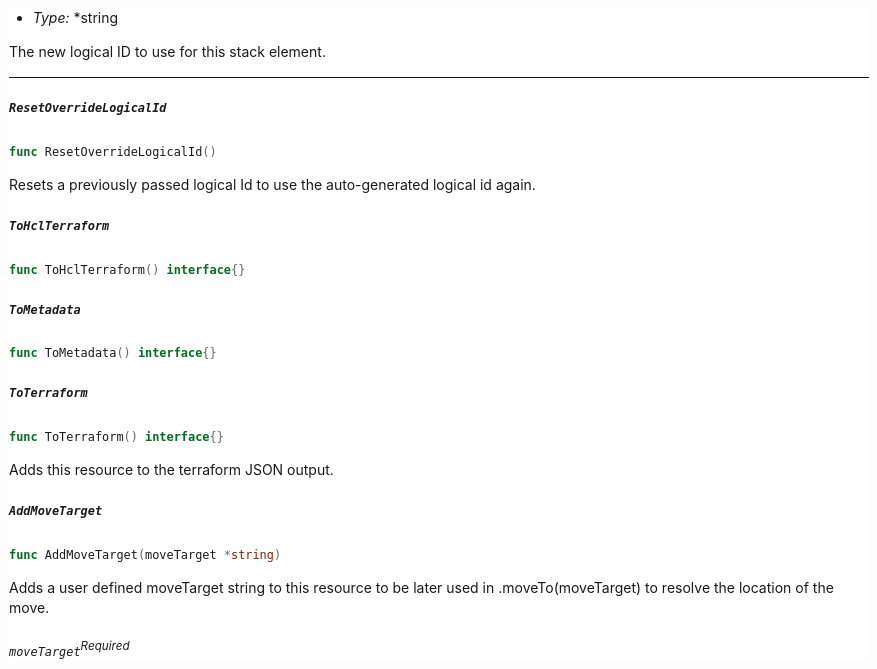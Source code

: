 - *Type:* *string

The new logical ID to use for this stack element.

---

##### `ResetOverrideLogicalId` <a name="ResetOverrideLogicalId" id="@cdktf/provider-azurerm.dataFactoryIntegrationRuntimeSelfHosted.DataFactoryIntegrationRuntimeSelfHosted.resetOverrideLogicalId"></a>

```go
func ResetOverrideLogicalId()
```

Resets a previously passed logical Id to use the auto-generated logical id again.

##### `ToHclTerraform` <a name="ToHclTerraform" id="@cdktf/provider-azurerm.dataFactoryIntegrationRuntimeSelfHosted.DataFactoryIntegrationRuntimeSelfHosted.toHclTerraform"></a>

```go
func ToHclTerraform() interface{}
```

##### `ToMetadata` <a name="ToMetadata" id="@cdktf/provider-azurerm.dataFactoryIntegrationRuntimeSelfHosted.DataFactoryIntegrationRuntimeSelfHosted.toMetadata"></a>

```go
func ToMetadata() interface{}
```

##### `ToTerraform` <a name="ToTerraform" id="@cdktf/provider-azurerm.dataFactoryIntegrationRuntimeSelfHosted.DataFactoryIntegrationRuntimeSelfHosted.toTerraform"></a>

```go
func ToTerraform() interface{}
```

Adds this resource to the terraform JSON output.

##### `AddMoveTarget` <a name="AddMoveTarget" id="@cdktf/provider-azurerm.dataFactoryIntegrationRuntimeSelfHosted.DataFactoryIntegrationRuntimeSelfHosted.addMoveTarget"></a>

```go
func AddMoveTarget(moveTarget *string)
```

Adds a user defined moveTarget string to this resource to be later used in .moveTo(moveTarget) to resolve the location of the move.

###### `moveTarget`<sup>Required</sup> <a name="moveTarget" id="@cdktf/provider-azurerm.dataFactoryIntegrationRuntimeSelfHosted.DataFactoryIntegrationRuntimeSelfHosted.addMoveTarget.parameter.moveTarget"></a>
